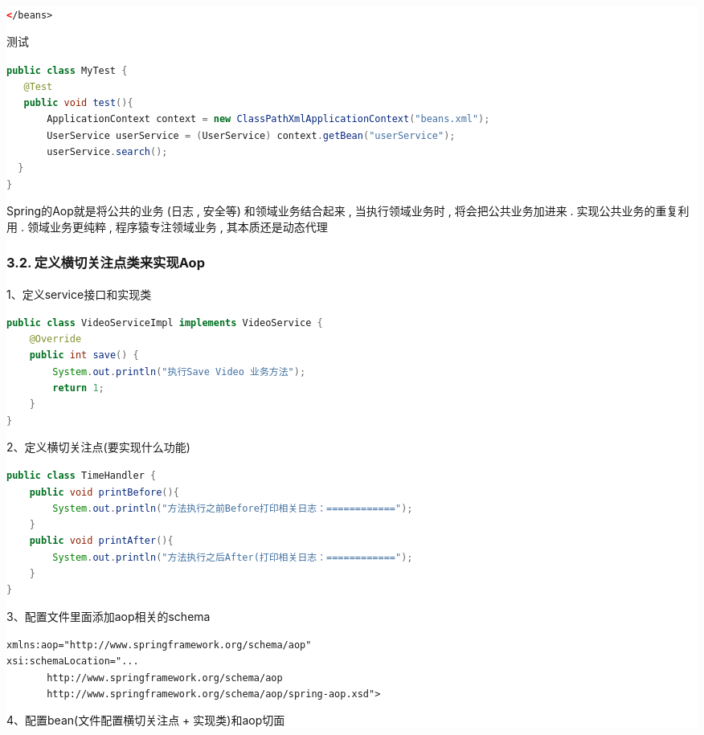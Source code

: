 ```xml
</beans>
```

测试

```java
public class MyTest {
   @Test
   public void test(){
       ApplicationContext context = new ClassPathXmlApplicationContext("beans.xml");
       UserService userService = (UserService) context.getBean("userService");
       userService.search();
  }
}
```

Spring的Aop就是将公共的业务 (日志 , 安全等) 和领域业务结合起来 , 当执行领域业务时 , 将会把公共业务加进来 . 实现公共业务的重复利用 . 领域业务更纯粹 , 程序猿专注领域业务 , 其本质还是动态代理

### 3.2. 定义横切关注点类来实现Aop

1、定义service接口和实现类

```java
public class VideoServiceImpl implements VideoService {
    @Override
    public int save() {
        System.out.println("执行Save Video 业务方法");
        return 1;
    }
}
```

2、定义横切关注点(要实现什么功能)

```java
public class TimeHandler {
    public void printBefore(){
        System.out.println("方法执行之前Before打印相关日志：============");
    }
    public void printAfter(){
        System.out.println("方法执行之后After(打印相关日志：============");
    }
}
```

3、配置文件里面添加aop相关的schema


```xml
xmlns:aop="http://www.springframework.org/schema/aop"
xsi:schemaLocation="...
       http://www.springframework.org/schema/aop
       http://www.springframework.org/schema/aop/spring-aop.xsd">
```

4、配置bean(文件配置横切关注点 + 实现类)和aop切面
